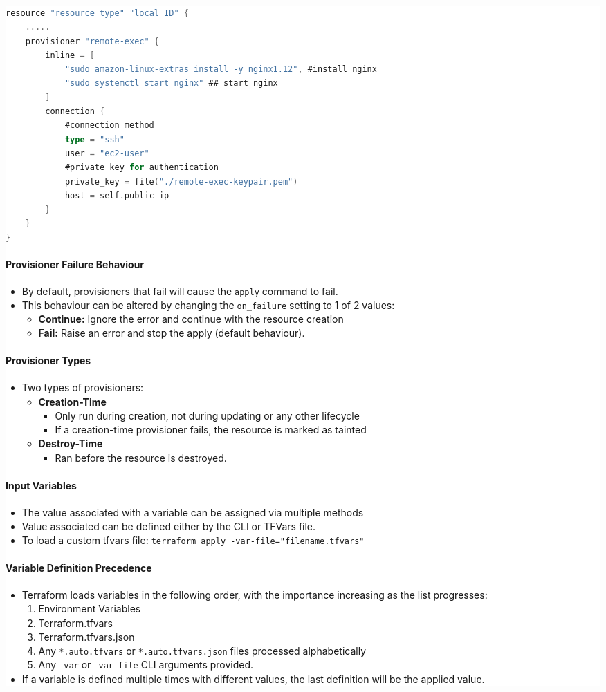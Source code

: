 ```go
resource "resource type" "local ID" {
    .....
    provisioner "remote-exec" {
        inline = [
            "sudo amazon-linux-extras install -y nginx1.12", #install nginx
            "sudo systemctl start nginx" ## start nginx
        ]
        connection {
            #connection method
            type = "ssh"
            user = "ec2-user"
            #private key for authentication
            private_key = file("./remote-exec-keypair.pem")
            host = self.public_ip
        }
    }
}
```

#### Provisioner Failure Behaviour

- By default, provisioners that fail will cause the `apply` command to fail.
- This behaviour can be altered by changing the `on_failure` setting to 1 of 2 values:
  - **Continue:** Ignore the error and continue with the resource creation
  - **Fail:** Raise an error and stop the apply (default behaviour).

#### Provisioner Types

- Two types of provisioners:
  - **Creation-Time**
    - Only run during creation, not during updating or any other lifecycle
    - If a creation-time provisioner fails, the resource is marked as tainted
  - **Destroy-Time**
    - Ran before the resource is destroyed.

#### Input Variables

- The value associated with a variable can be assigned via multiple methods
- Value associated can be defined either by the CLI or TFVars file.
- To load a custom tfvars file: `terraform apply -var-file="filename.tfvars"`

#### Variable Definition Precedence

- Terraform loads variables in the following order, with the importance increasing as the list progresses:
  1. Environment Variables
  1. Terraform.tfvars
  1. Terraform.tfvars.json
  1. Any `*.auto.tfvars` or `*.auto.tfvars.json` files processed alphabetically
  1. Any `-var` or `-var-file` CLI arguments provided.
- If a variable is defined multiple times with different values, the last definition will be the applied value.
